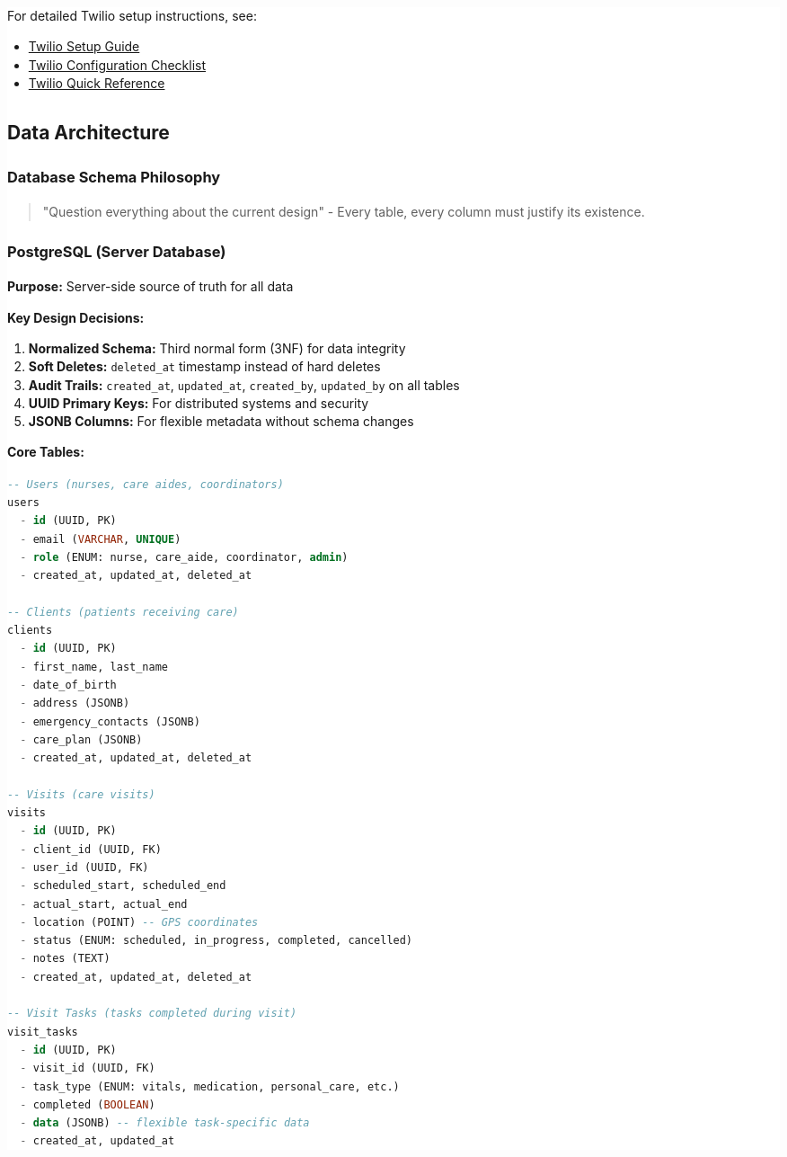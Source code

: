 For detailed Twilio setup instructions, see:
- [Twilio Setup Guide](./twilio-setup.md)
- [Twilio Configuration Checklist](./E7-twilio-configuration-checklist.md)
- [Twilio Quick Reference](./twilio-quick-reference.md)


## Data Architecture

### Database Schema Philosophy

> "Question everything about the current design" - Every table, every column must justify its existence.

### PostgreSQL (Server Database)

**Purpose:** Server-side source of truth for all data

**Key Design Decisions:**

1. **Normalized Schema:** Third normal form (3NF) for data integrity
2. **Soft Deletes:** `deleted_at` timestamp instead of hard deletes
3. **Audit Trails:** `created_at`, `updated_at`, `created_by`, `updated_by` on all tables
4. **UUID Primary Keys:** For distributed systems and security
5. **JSONB Columns:** For flexible metadata without schema changes

**Core Tables:**

```sql
-- Users (nurses, care aides, coordinators)
users
  - id (UUID, PK)
  - email (VARCHAR, UNIQUE)
  - role (ENUM: nurse, care_aide, coordinator, admin)
  - created_at, updated_at, deleted_at

-- Clients (patients receiving care)
clients
  - id (UUID, PK)
  - first_name, last_name
  - date_of_birth
  - address (JSONB)
  - emergency_contacts (JSONB)
  - care_plan (JSONB)
  - created_at, updated_at, deleted_at

-- Visits (care visits)
visits
  - id (UUID, PK)
  - client_id (UUID, FK)
  - user_id (UUID, FK)
  - scheduled_start, scheduled_end
  - actual_start, actual_end
  - location (POINT) -- GPS coordinates
  - status (ENUM: scheduled, in_progress, completed, cancelled)
  - notes (TEXT)
  - created_at, updated_at, deleted_at

-- Visit Tasks (tasks completed during visit)
visit_tasks
  - id (UUID, PK)
  - visit_id (UUID, FK)
  - task_type (ENUM: vitals, medication, personal_care, etc.)
  - completed (BOOLEAN)
  - data (JSONB) -- flexible task-specific data
  - created_at, updated_at

```